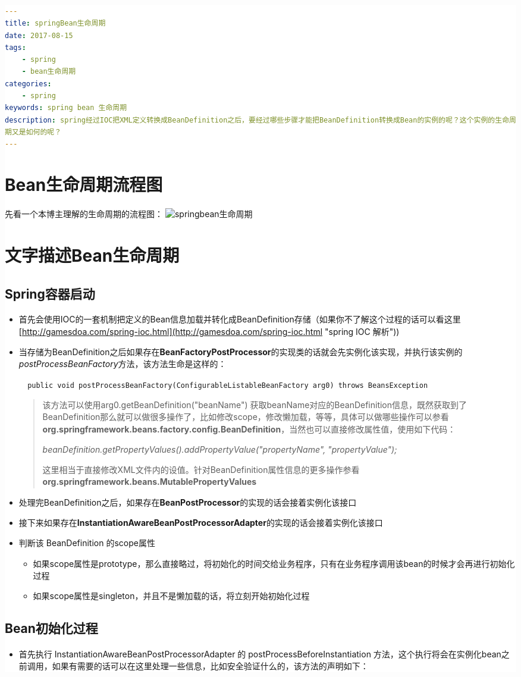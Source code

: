 ```yaml
---
title: springBean生命周期
date: 2017-08-15
tags: 
	- spring
	- bean生命周期
categories:
    - spring
keywords: spring bean 生命周期
description: spring经过IOC把XML定义转换成BeanDefinition之后，要经过哪些步骤才能把BeanDefinition转换成Bean的实例的呢？这个实例的生命周期又是如何的呢？
---
```



# Bean生命周期流程图 #
先看一个本博主理解的生命周期的流程图：
![springbean生命周期](https://github.com/gamesdoa/img0/raw/master/spring/spring-bean-lifecycle.jpg)

# 文字描述Bean生命周期 #
## Spring容器启动 ##

- 首先会使用IOC的一套机制把定义的Bean信息加载并转化成BeanDefinition存储（如果你不了解这个过程的话可以看这里[http://gamesdoa.com/spring-ioc.html](http://gamesdoa.com/spring-ioc.html "spring IOC 解析"))
- 当存储为BeanDefinition之后如果存在**BeanFactoryPostProcessor**的实现类的话就会先实例化该实现，并执行该实例的*postProcessBeanFactory*方法，该方法生命是这样的：

		public void postProcessBeanFactory(ConfigurableListableBeanFactory arg0) throws BeansException
	> 该方法可以使用arg0.getBeanDefinition("beanName") 获取beanName对应的BeanDefinition信息，既然获取到了BeanDefinition那么就可以做很多操作了，比如修改scope，修改懒加载，等等，具体可以做哪些操作可以参看**org.springframework.beans.factory.config.BeanDefinition**，当然也可以直接修改属性值，使用如下代码：
	> 
	> *beanDefinition.getPropertyValues().addPropertyValue("propertyName", "propertyValue");* 
	> 
	> 这里相当于直接修改XML文件内的设值。针对BeanDefinition属性信息的更多操作参看**org.springframework.beans.MutablePropertyValues**
	
- 处理完BeanDefinition之后，如果存在**BeanPostProcessor**的实现的话会接着实例化该接口

- 接下来如果存在**InstantiationAwareBeanPostProcessorAdapter**的实现的话会接着实例化该接口

- 判断该 BeanDefinition 的scope属性
	-	如果scope属性是prototype，那么直接略过，将初始化的时间交给业务程序，只有在业务程序调用该bean的时候才会再进行初始化过程
	
	-	如果scope属性是singleton，并且不是懒加载的话，将立刻开始初始化过程
	
## Bean初始化过程 ##

- 首先执行 InstantiationAwareBeanPostProcessorAdapter 的 postProcessBeforeInstantiation 方法，这个执行将会在实例化bean之前调用，如果有需要的话可以在这里处理一些信息，比如安全验证什么的，该方法的声明如下：
	
